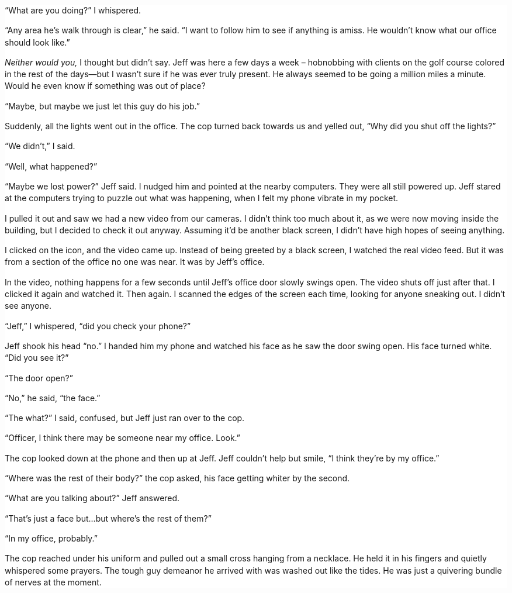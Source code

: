 “What are you doing?” I whispered.

“Any area he’s walk through is clear,” he said. “I want to follow him to see if anything is amiss. He wouldn’t know what our office should look like.”

*Neither would you,* I thought but didn’t say. Jeff was here a few days a week – hobnobbing with clients on the golf course colored in the rest of the days—but I wasn’t sure if he was ever truly present. He always seemed to be going a million miles a minute. Would he even know if something was out of place?

“Maybe, but maybe we just let this guy do his job.”

Suddenly, all the lights went out in the office. The cop turned back towards us and yelled out, “Why did you shut off the lights?”

“We didn’t,” I said.

“Well, what happened?”

“Maybe we lost power?” Jeff said. I nudged him and pointed at the nearby computers. They were all still powered up. Jeff stared at the computers trying to puzzle out what was happening, when I felt my phone vibrate in my pocket.

I pulled it out and saw we had a new video from our cameras. I didn’t think too much about it, as we were now moving inside the building, but I decided to check it out anyway. Assuming it’d be another black screen, I didn’t have high hopes of seeing anything.  

I clicked on the icon, and the video came up. Instead of being greeted by a black screen, I watched the real video feed. But it was from a section of the office no one was near. It was by Jeff’s office.

In the video, nothing happens for a few seconds until Jeff’s office door slowly swings open. The video shuts off just after that. I clicked it again and watched it. Then again. I scanned the edges of the screen each time, looking for anyone sneaking out. I didn’t see anyone.

“Jeff,” I whispered, “did you check your phone?”

Jeff shook his head “no.” I handed him my phone and watched his face as he saw the door swing open. His face turned white. “Did you see it?”

“The door open?”

“No,” he said, “the face.”

“The what?” I said, confused, but Jeff just ran over to the cop.

“Officer, I think there may be someone near my office. Look.”

The cop looked down at the phone and then up at Jeff. Jeff couldn’t help but smile, “I think they’re by my office.”

“Where was the rest of their body?” the cop asked, his face getting whiter by the second.

“What are you talking about?” Jeff answered.

“That’s just a face but...but where’s the rest of them?”

“In my office, probably.”

The cop reached under his uniform and pulled out a small cross hanging from a necklace. He held it in his fingers and quietly whispered some prayers. The tough guy demeanor he arrived with was washed out like the tides. He was just a quivering bundle of nerves at the moment.
